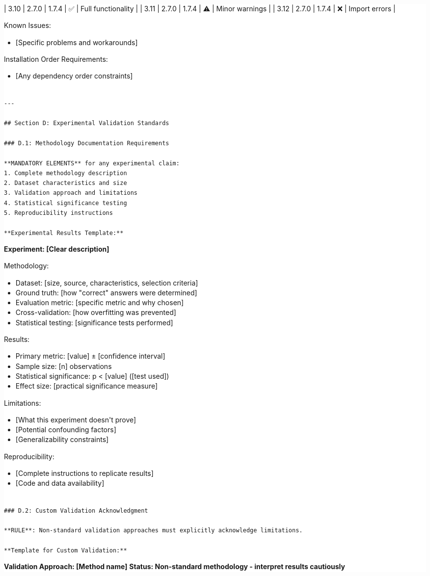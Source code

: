 | 3.10   | 2.7.0     | 1.7.4     | ✅     | Full functionality |
| 3.11   | 2.7.0     | 1.7.4     | ⚠️     | Minor warnings |
| 3.12   | 2.7.0     | 1.7.4     | ❌     | Import errors |

Known Issues:
- [Specific problems and workarounds]

Installation Order Requirements:
- [Any dependency order constraints]
```

---

## Section D: Experimental Validation Standards

### D.1: Methodology Documentation Requirements

**MANDATORY ELEMENTS** for any experimental claim:
1. Complete methodology description
2. Dataset characteristics and size
3. Validation approach and limitations
4. Statistical significance testing
5. Reproducibility instructions

**Experimental Results Template:**
```
**Experiment: [Clear description]**

Methodology:
- Dataset: [size, source, characteristics, selection criteria]
- Ground truth: [how "correct" answers were determined]
- Evaluation metric: [specific metric and why chosen]
- Cross-validation: [how overfitting was prevented]
- Statistical testing: [significance tests performed]

Results:
- Primary metric: [value] ± [confidence interval]
- Sample size: [n] observations
- Statistical significance: p < [value] ([test used])
- Effect size: [practical significance measure]

Limitations:
- [What this experiment doesn't prove]
- [Potential confounding factors]
- [Generalizability constraints]

Reproducibility:
- [Complete instructions to replicate results]
- [Code and data availability]
```

### D.2: Custom Validation Acknowledgment

**RULE**: Non-standard validation approaches must explicitly acknowledge limitations.

**Template for Custom Validation:**
```
**Validation Approach: [Method name]**
**Status: Non-standard methodology - interpret results cautiously**
